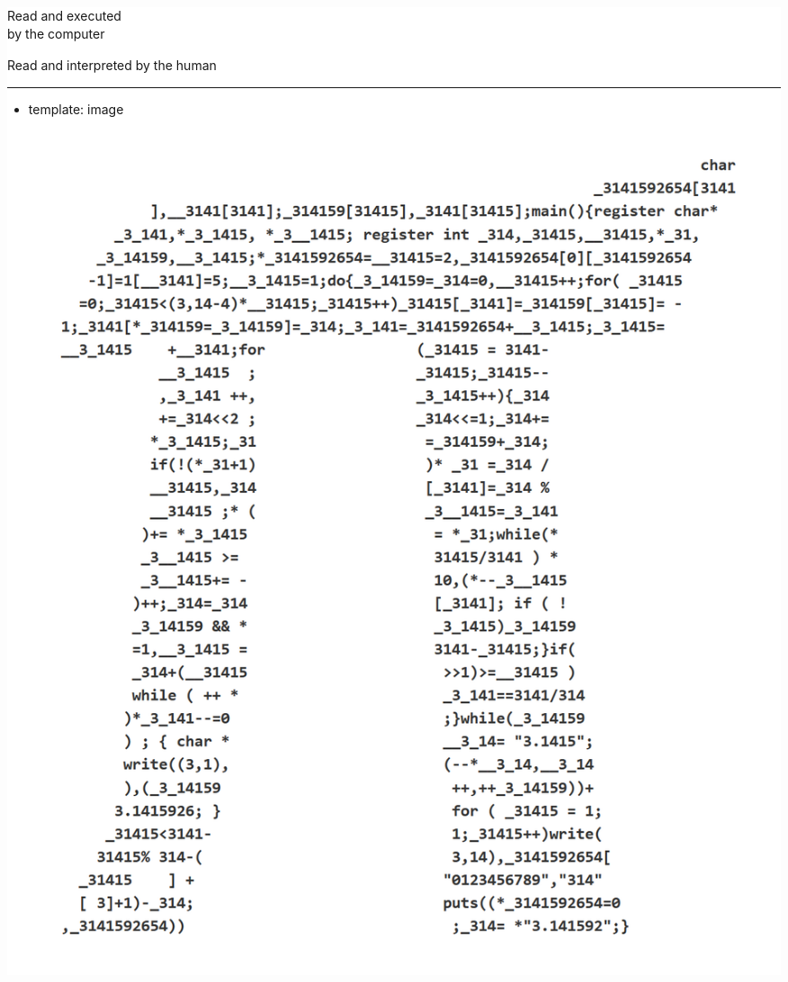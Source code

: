 Read and executed  
by the computer

Read and interpreted by the human


-----------------------------------------------------------------------------------------
- template: image

![](img/pi.png)
